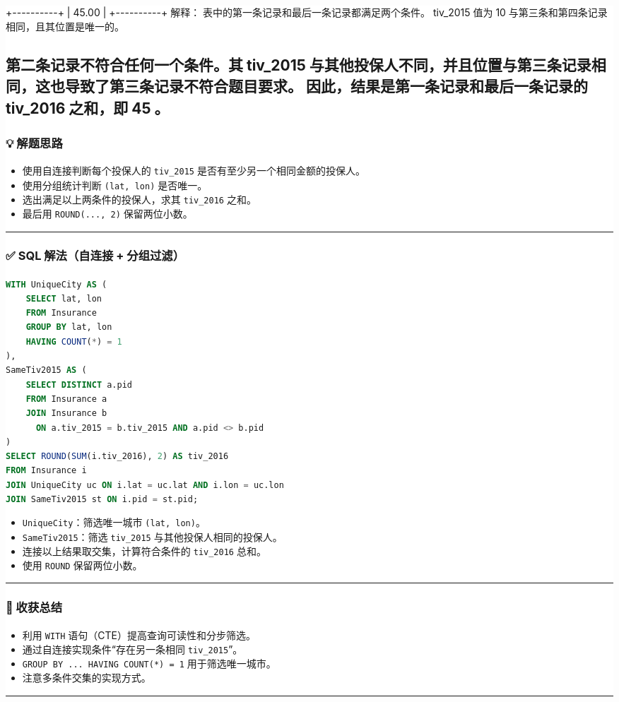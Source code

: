 +----------+
| 45.00    |
+----------+
解释：
表中的第一条记录和最后一条记录都满足两个条件。
tiv_2015 值为 10 与第三条和第四条记录相同，且其位置是唯一的。

第二条记录不符合任何一个条件。其 tiv_2015 与其他投保人不同，并且位置与第三条记录相同，这也导致了第三条记录不符合题目要求。
因此，结果是第一条记录和最后一条记录的 tiv_2016 之和，即 45 。
---

### 💡 解题思路

* 使用自连接判断每个投保人的 `tiv_2015` 是否有至少另一个相同金额的投保人。
* 使用分组统计判断 `(lat, lon)` 是否唯一。
* 选出满足以上两条件的投保人，求其 `tiv_2016` 之和。
* 最后用 `ROUND(..., 2)` 保留两位小数。

---

### ✅ SQL 解法（自连接 + 分组过滤）

```sql
WITH UniqueCity AS (
    SELECT lat, lon
    FROM Insurance
    GROUP BY lat, lon
    HAVING COUNT(*) = 1
),
SameTiv2015 AS (
    SELECT DISTINCT a.pid
    FROM Insurance a
    JOIN Insurance b
      ON a.tiv_2015 = b.tiv_2015 AND a.pid <> b.pid
)
SELECT ROUND(SUM(i.tiv_2016), 2) AS tiv_2016
FROM Insurance i
JOIN UniqueCity uc ON i.lat = uc.lat AND i.lon = uc.lon
JOIN SameTiv2015 st ON i.pid = st.pid;
```

* `UniqueCity`：筛选唯一城市 `(lat, lon)`。
* `SameTiv2015`：筛选 `tiv_2015` 与其他投保人相同的投保人。
* 连接以上结果取交集，计算符合条件的 `tiv_2016` 总和。
* 使用 `ROUND` 保留两位小数。

---

### 🧠 收获总结

* 利用 `WITH` 语句（CTE）提高查询可读性和分步筛选。
* 通过自连接实现条件“存在另一条相同 `tiv_2015`”。
* `GROUP BY ... HAVING COUNT(*) = 1` 用于筛选唯一城市。
* 注意多条件交集的实现方式。

---